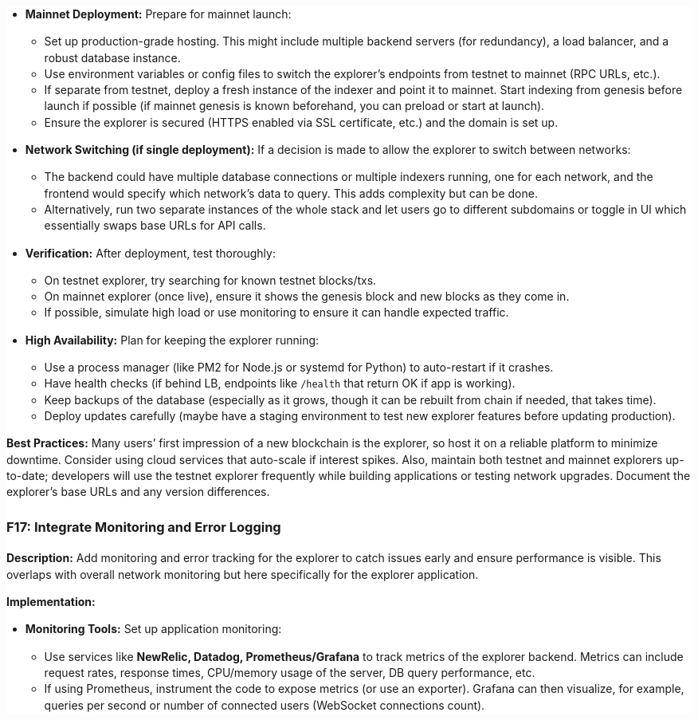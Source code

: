 * **Mainnet Deployment:** Prepare for mainnet launch:

  * Set up production-grade hosting. This might include multiple backend servers (for redundancy), a load balancer, and a robust database instance.
  * Use environment variables or config files to switch the explorer’s endpoints from testnet to mainnet (RPC URLs, etc.).
  * If separate from testnet, deploy a fresh instance of the indexer and point it to mainnet. Start indexing from genesis before launch if possible (if mainnet genesis is known beforehand, you can preload or start at launch).
  * Ensure the explorer is secured (HTTPS enabled via SSL certificate, etc.) and the domain is set up.

* **Network Switching (if single deployment):** If a decision is made to allow the explorer to switch between networks:

  * The backend could have multiple database connections or multiple indexers running, one for each network, and the frontend would specify which network’s data to query. This adds complexity but can be done.
  * Alternatively, run two separate instances of the whole stack and let users go to different subdomains or toggle in UI which essentially swaps base URLs for API calls.

* **Verification:** After deployment, test thoroughly:

  * On testnet explorer, try searching for known testnet blocks/txs.
  * On mainnet explorer (once live), ensure it shows the genesis block and new blocks as they come in.
  * If possible, simulate high load or use monitoring to ensure it can handle expected traffic.

* **High Availability:** Plan for keeping the explorer running:

  * Use a process manager (like PM2 for Node.js or systemd for Python) to auto-restart if it crashes.
  * Have health checks (if behind LB, endpoints like `/health` that return OK if app is working).
  * Keep backups of the database (especially as it grows, though it can be rebuilt from chain if needed, that takes time).
  * Deploy updates carefully (maybe have a staging environment to test new explorer features before updating production).

**Best Practices:** Many users’ first impression of a new blockchain is the explorer, so host it on a reliable platform to minimize downtime. Consider using cloud services that auto-scale if interest spikes. Also, maintain both testnet and mainnet explorers up-to-date; developers will use the testnet explorer frequently while building applications or testing network upgrades. Document the explorer’s base URLs and any version differences.

### F17: Integrate Monitoring and Error Logging

**Description:** Add monitoring and error tracking for the explorer to catch issues early and ensure performance is visible. This overlaps with overall network monitoring but here specifically for the explorer application.

**Implementation:**

* **Monitoring Tools:** Set up application monitoring:

  * Use services like **NewRelic, Datadog, Prometheus/Grafana** to track metrics of the explorer backend. Metrics can include request rates, response times, CPU/memory usage of the server, DB query performance, etc.
  * If using Prometheus, instrument the code to expose metrics (or use an exporter). Grafana can then visualize, for example, queries per second or number of connected users (WebSocket connections count).
